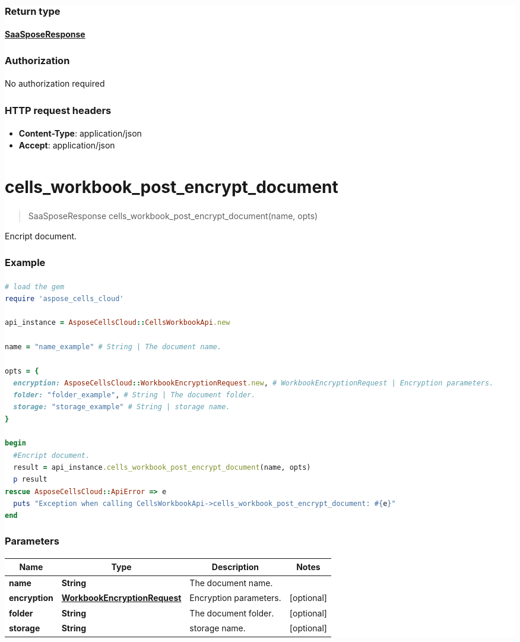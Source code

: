 ### Return type

[**SaaSposeResponse**](SaaSposeResponse.md)

### Authorization

No authorization required

### HTTP request headers

 - **Content-Type**: application/json
 - **Accept**: application/json



# **cells_workbook_post_encrypt_document**
> SaaSposeResponse cells_workbook_post_encrypt_document(name, opts)

Encript document.

### Example
```ruby
# load the gem
require 'aspose_cells_cloud'

api_instance = AsposeCellsCloud::CellsWorkbookApi.new

name = "name_example" # String | The document name.

opts = { 
  encryption: AsposeCellsCloud::WorkbookEncryptionRequest.new, # WorkbookEncryptionRequest | Encryption parameters.
  folder: "folder_example", # String | The document folder.
  storage: "storage_example" # String | storage name.
}

begin
  #Encript document.
  result = api_instance.cells_workbook_post_encrypt_document(name, opts)
  p result
rescue AsposeCellsCloud::ApiError => e
  puts "Exception when calling CellsWorkbookApi->cells_workbook_post_encrypt_document: #{e}"
end
```

### Parameters

Name | Type | Description  | Notes
------------- | ------------- | ------------- | -------------
 **name** | **String**| The document name. | 
 **encryption** | [**WorkbookEncryptionRequest**](WorkbookEncryptionRequest.md)| Encryption parameters. | [optional] 
 **folder** | **String**| The document folder. | [optional] 
 **storage** | **String**| storage name. | [optional] 
